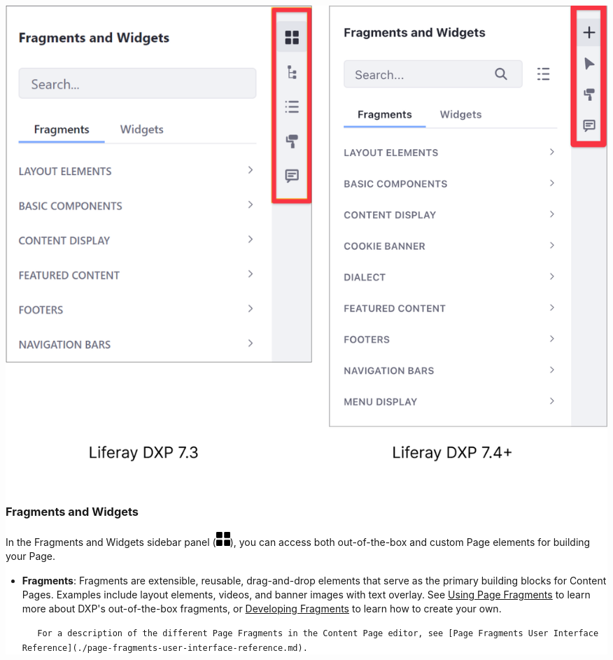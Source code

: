 
![Content Page sidebar controls differences between Liferay DXP 7.4+ and previous versions.](content-page-editor-user-interface-reference/images/03.png)

### Fragments and Widgets

In the Fragments and Widgets sidebar panel (![Fragments and Widgets icon](../../../images/icon-cards2.png)), you can access both out-of-the-box and custom Page elements for building your Page.

- **Fragments**: Fragments are extensible, reusable, drag-and-drop elements that serve as the primary building blocks for Content Pages. Examples include layout elements, videos, and banner images with text overlay. See [Using Page Fragments](../../displaying-content/using-fragments/using-page-fragments.md) to learn more about DXP's out-of-the-box fragments, or [Developing Fragments](../../developer-guide/developing-page-fragments/developing-fragments-intro.md) to learn how to create your own.

   ```{note}
      For a description of the different Page Fragments in the Content Page editor, see [Page Fragments User Interface Reference](./page-fragments-user-interface-reference.md).
   ```
